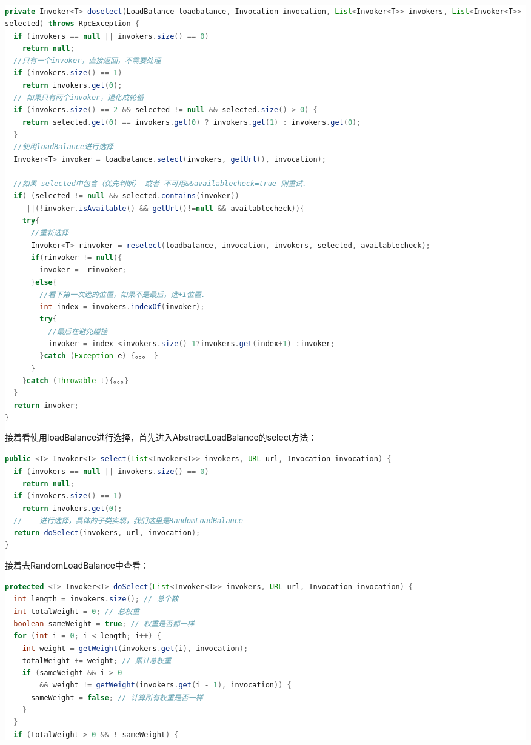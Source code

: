 ```java
private Invoker<T> doselect(LoadBalance loadbalance, Invocation invocation, List<Invoker<T>> invokers, List<Invoker<T>> selected) throws RpcException {
  if (invokers == null || invokers.size() == 0)
    return null;
  //只有一个invoker，直接返回，不需要处理
  if (invokers.size() == 1)
    return invokers.get(0);
  // 如果只有两个invoker，退化成轮循
  if (invokers.size() == 2 && selected != null && selected.size() > 0) {
    return selected.get(0) == invokers.get(0) ? invokers.get(1) : invokers.get(0);
  }
  //使用loadBalance进行选择
  Invoker<T> invoker = loadbalance.select(invokers, getUrl(), invocation);

  //如果 selected中包含（优先判断） 或者 不可用&&availablecheck=true 则重试.
  if( (selected != null && selected.contains(invoker))
     ||(!invoker.isAvailable() && getUrl()!=null && availablecheck)){
    try{
      //重新选择
      Invoker<T> rinvoker = reselect(loadbalance, invocation, invokers, selected, availablecheck);
      if(rinvoker != null){
        invoker =  rinvoker;
      }else{
        //看下第一次选的位置，如果不是最后，选+1位置.
        int index = invokers.indexOf(invoker);
        try{
          //最后在避免碰撞
          invoker = index <invokers.size()-1?invokers.get(index+1) :invoker;
        }catch (Exception e) {。。。 }
      }
    }catch (Throwable t){。。。}
  }
  return invoker;
}
```

接着看使用loadBalance进行选择，首先进入AbstractLoadBalance的select方法：

```java
public <T> Invoker<T> select(List<Invoker<T>> invokers, URL url, Invocation invocation) {
  if (invokers == null || invokers.size() == 0)
    return null;
  if (invokers.size() == 1)
    return invokers.get(0);
  //	进行选择，具体的子类实现，我们这里是RandomLoadBalance
  return doSelect(invokers, url, invocation);
}
```

接着去RandomLoadBalance中查看：

```java
protected <T> Invoker<T> doSelect(List<Invoker<T>> invokers, URL url, Invocation invocation) {
  int length = invokers.size(); // 总个数
  int totalWeight = 0; // 总权重
  boolean sameWeight = true; // 权重是否都一样
  for (int i = 0; i < length; i++) {
    int weight = getWeight(invokers.get(i), invocation);
    totalWeight += weight; // 累计总权重
    if (sameWeight && i > 0
        && weight != getWeight(invokers.get(i - 1), invocation)) {
      sameWeight = false; // 计算所有权重是否一样
    }
  }
  if (totalWeight > 0 && ! sameWeight) {
```